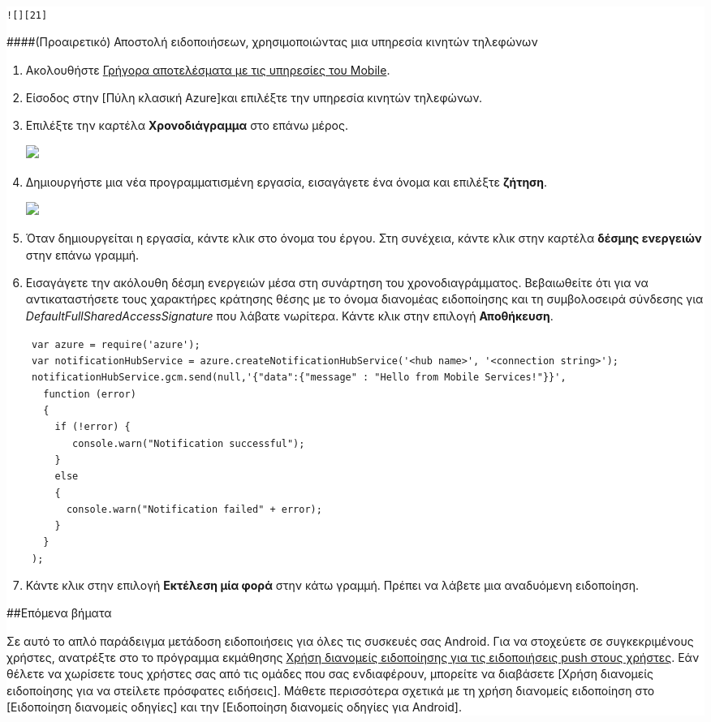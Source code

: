     ![][21]

####<a name="optional-send-notifications-by-using-a-mobile-service"></a>(Προαιρετικό) Αποστολή ειδοποιήσεων, χρησιμοποιώντας μια υπηρεσία κινητών τηλεφώνων

1. Ακολουθήστε [Γρήγορα αποτελέσματα με τις υπηρεσίες του Mobile].

1. Είσοδος στην [Πύλη κλασική Azure]και επιλέξτε την υπηρεσία κινητών τηλεφώνων.

2. Επιλέξτε την καρτέλα **Χρονοδιάγραμμα** στο επάνω μέρος.

    ![][22]

3. Δημιουργήστε μια νέα προγραμματισμένη εργασία, εισαγάγετε ένα όνομα και επιλέξτε **ζήτηση**.

    ![][23]

4. Όταν δημιουργείται η εργασία, κάντε κλικ στο όνομα του έργου. Στη συνέχεια, κάντε κλικ στην καρτέλα **δέσμης ενεργειών** στην επάνω γραμμή.

5. Εισαγάγετε την ακόλουθη δέσμη ενεργειών μέσα στη συνάρτηση του χρονοδιαγράμματος. Βεβαιωθείτε ότι για να αντικαταστήσετε τους χαρακτήρες κράτησης θέσης με το όνομα διανομέας ειδοποίησης και τη συμβολοσειρά σύνδεσης για *DefaultFullSharedAccessSignature* που λάβατε νωρίτερα. Κάντε κλικ στην επιλογή **Αποθήκευση**.

        var azure = require('azure');
        var notificationHubService = azure.createNotificationHubService('<hub name>', '<connection string>');
        notificationHubService.gcm.send(null,'{"data":{"message" : "Hello from Mobile Services!"}}',
          function (error)
          {
            if (!error) {
               console.warn("Notification successful");
            }
            else
            {
              console.warn("Notification failed" + error);
            }
          }
        );

6. Κάντε κλικ στην επιλογή **Εκτέλεση μία φορά** στην κάτω γραμμή. Πρέπει να λάβετε μια αναδυόμενη ειδοποίηση.

##<a name="next-steps"></a>Επόμενα βήματα

Σε αυτό το απλό παράδειγμα μετάδοση ειδοποιήσεις για όλες τις συσκευές σας Android. Για να στοχεύετε σε συγκεκριμένους χρήστες, ανατρέξτε στο το πρόγραμμα εκμάθησης [Χρήση διανομείς ειδοποίησης για τις ειδοποιήσεις push στους χρήστες]. Εάν θέλετε να χωρίσετε τους χρήστες σας από τις ομάδες που σας ενδιαφέρουν, μπορείτε να διαβάσετε [Χρήση διανομείς ειδοποίησης για να στείλετε πρόσφατες ειδήσεις]. Μάθετε περισσότερα σχετικά με τη χρήση διανομείς ειδοποίηση στο [Ειδοποίηση διανομείς οδηγίες] και την [Ειδοποίηση διανομείς οδηγίες για Android].


[Enable Google Cloud Messaging]: #register
[Configure your Notification Hub]: #configure-hub
[Connecting your app to the Notification Hub]: #connecting-app
[Run your app with the emulator]: #run-app
[Send notifications from your back-end]: #send
[Next steps]:#next-steps


[11]: ./media/partner-xamarin-notification-hubs-android-get-started/notification-hub-configure-android.png
[13]: ./media/partner-xamarin-notification-hubs-android-get-started/notification-hub-create-xamarin-android-app1.png
[15]: ./media/partner-xamarin-notification-hubs-android-get-started/notification-hub-create-xamarin-android-app3.png
[18]: ./media/partner-xamarin-notification-hubs-android-get-started/notification-hub-create-android-app7.png
[19]: ./media/partner-xamarin-notification-hubs-android-get-started/notification-hub-create-android-app8.png
[20]: ./media/partner-xamarin-notification-hubs-android-get-started/notification-hub-create-console-app.png
[21]: ./media/partner-xamarin-notification-hubs-android-get-started/notification-hub-android-toast.png
[22]: ./media/partner-xamarin-notification-hubs-android-get-started/notification-hub-scheduler1.png
[23]: ./media/partner-xamarin-notification-hubs-android-get-started/notification-hub-scheduler2.png
[30]: ./media/partner-xamarin-notification-hubs-android-get-started/notification-hubs-debug-hub-gcm.png
[Submit an app page]: http://go.microsoft.com/fwlink/p/?LinkID=266582
[My Applications]: http://go.microsoft.com/fwlink/p/?LinkId=262039
[Live SDK for Windows]: http://go.microsoft.com/fwlink/p/?LinkId=262253
[Γρήγορα αποτελέσματα με τις υπηρεσίες του Mobile]: /develop/mobile/tutorials/get-started-xamarin-android/#create-new-service
[JavaScript and HTML]: /develop/mobile/tutorials/get-started-with-push-js
[Azure κλασική πύλη]: https://manage.windowsazure.com/
[wns object]: http://go.microsoft.com/fwlink/p/?LinkId=260591
[Ειδοποίηση διανομείς καθοδήγηση]: http://msdn.microsoft.com/library/jj927170.aspx
[Ειδοποίηση διανομείς οδηγιών για Android]: http://msdn.microsoft.com/library/dn282661.aspx
[Χρήση διανομείς ειδοποίησης για τις ειδοποιήσεις push στους χρήστες]: /manage/services/notification-hubs/notify-users-aspnet
[Χρήση διανομείς ειδοποίηση για την αποστολή πρόσφατες ειδήσεις]: /manage/services/notification-hubs/breaking-news-dotnet
[GCMClient Component page]: http://components.xamarin.com/view/GCMClient
[Xamarin.NotificationHub GitHub page]: https://github.com/SaschaDittmann/Xamarin.NotificationHub
[GitHub]: http://go.microsoft.com/fwlink/p/?LinkId=331329
[Στοιχείο προγράμματος-πελάτη ανταλλαγής μηνυμάτων Google Cloud]: http://components.xamarin.com/view/GCMClient/
[Azure μηνυμάτων στοιχείου]: http://components.xamarin.com/view/azure-messaging